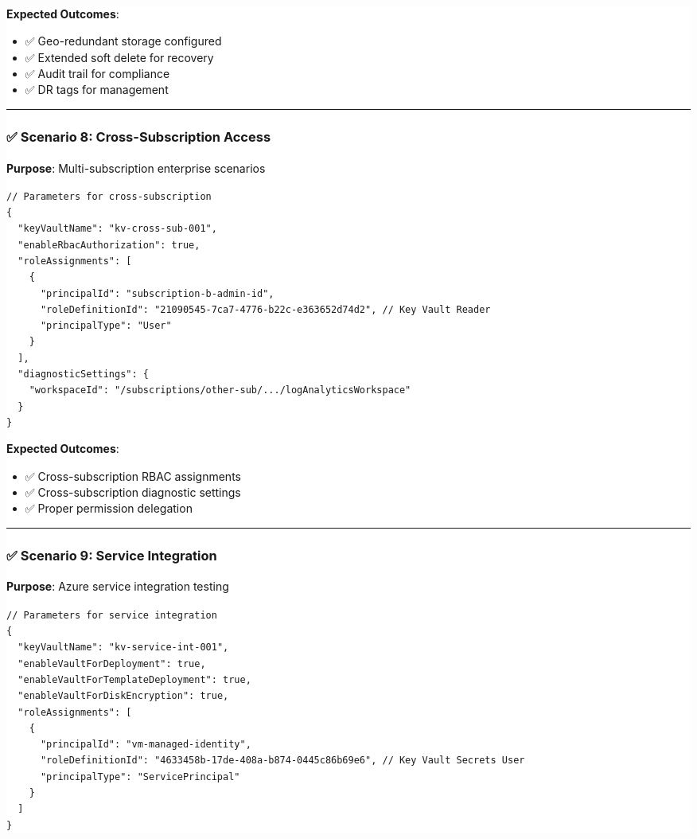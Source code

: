 **Expected Outcomes**:
- ✅ Geo-redundant storage configured
- ✅ Extended soft delete for recovery
- ✅ Audit trail for compliance
- ✅ DR tags for management

---

### ✅ **Scenario 8: Cross-Subscription Access**
**Purpose**: Multi-subscription enterprise scenarios

```bicep
// Parameters for cross-subscription
{
  "keyVaultName": "kv-cross-sub-001",
  "enableRbacAuthorization": true,
  "roleAssignments": [
    {
      "principalId": "subscription-b-admin-id",
      "roleDefinitionId": "21090545-7ca7-4776-b22c-e363652d74d2", // Key Vault Reader
      "principalType": "User"
    }
  ],
  "diagnosticSettings": {
    "workspaceId": "/subscriptions/other-sub/.../logAnalyticsWorkspace"
  }
}
```

**Expected Outcomes**:
- ✅ Cross-subscription RBAC assignments
- ✅ Cross-subscription diagnostic settings
- ✅ Proper permission delegation

---

### ✅ **Scenario 9: Service Integration**
**Purpose**: Azure service integration testing

```bicep
// Parameters for service integration
{
  "keyVaultName": "kv-service-int-001",
  "enableVaultForDeployment": true,
  "enableVaultForTemplateDeployment": true,
  "enableVaultForDiskEncryption": true,
  "roleAssignments": [
    {
      "principalId": "vm-managed-identity",
      "roleDefinitionId": "4633458b-17de-408a-b874-0445c86b69e6", // Key Vault Secrets User
      "principalType": "ServicePrincipal"
    }
  ]
}
```
